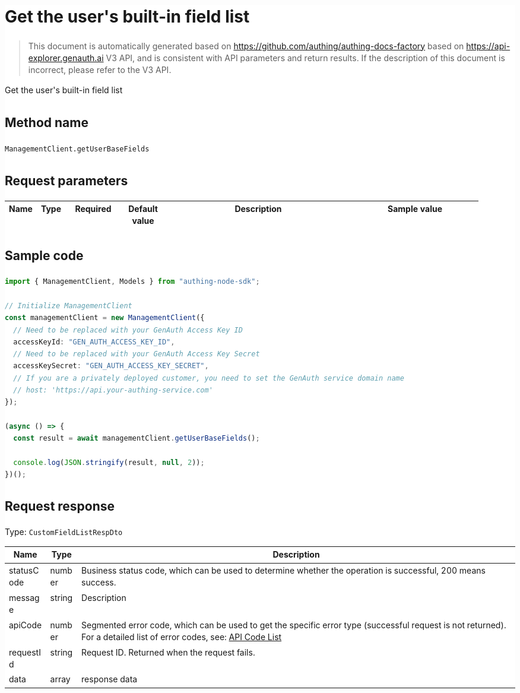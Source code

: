 # Get the user's built-in field list



<LastUpdated />

> This document is automatically generated based on https://github.com/authing/authing-docs-factory based on https://api-explorer.genauth.ai V3 API, and is consistent with API parameters and return results. If the description of this document is incorrect, please refer to the V3 API.

Get the user's built-in field list

## Method name

`ManagementClient.getUserBaseFields`

## Request parameters

| Name | Type | <div style="width:80px">Required</div> | <div style="width:60px">Default value</div> | <div style="width:300px">Description</div> | <div style="width:200px">Sample value</div> |
| ---- | ---- | -------------------------------------- | ------------------------------------------- | ------------------------------------------ | ------------------------------------------- |

## Sample code

```ts
import { ManagementClient, Models } from "authing-node-sdk";

// Initialize ManagementClient
const managementClient = new ManagementClient({
  // Need to be replaced with your GenAuth Access Key ID
  accessKeyId: "GEN_AUTH_ACCESS_KEY_ID",
  // Need to be replaced with your GenAuth Access Key Secret
  accessKeySecret: "GEN_AUTH_ACCESS_KEY_SECRET",
  // If you are a privately deployed customer, you need to set the GenAuth service domain name
  // host: 'https://api.your-authing-service.com'
});

(async () => {
  const result = await managementClient.getUserBaseFields();

  console.log(JSON.stringify(result, null, 2));
})();
```

## Request response

Type: `CustomFieldListRespDto`

| Name       | Type   | Description                                                                                                                                                                                                                                                                                                                                  |
| ---------- | ------ | -------------------------------------------------------------------------------------------------------------------------------------------------------------------------------------------------------------------------------------------------------------------------------------------------------------------------------------------- |
| statusCode | number | Business status code, which can be used to determine whether the operation is successful, 200 means success.                                                                                                                                                                                                                                 |
| message    | string | Description                                                                                                                                                                                                                                                                                                                                  |
| apiCode    | number | Segmented error code, which can be used to get the specific error type (successful request is not returned). For a detailed list of error codes, see: [API Code List](https://api-explorer.genauth.ai/?tag=group/%E5%BC%80%E5%8F%91%E5%87%86%E5%A4%87#tag/%E5%BC%80%E5%8F%91%E5%87%86%E5%A4%87/%E9%94%99%E8%AF%AF%E5%A4%84%E7%90%86/apiCode) |
| requestId  | string | Request ID. Returned when the request fails.                                                                                                                                                                                                                                                                                                 |
| data       | array  | response data                                                                                                                                                                                                                                                                                                                                |
